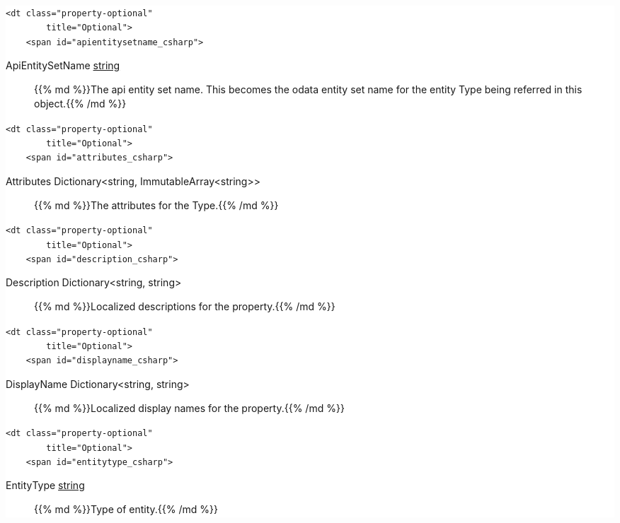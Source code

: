     <dt class="property-optional"
            title="Optional">
        <span id="apientitysetname_csharp">
<a href="#apientitysetname_csharp" style="color: inherit; text-decoration: inherit;">Api<wbr>Entity<wbr>Set<wbr>Name</a>
</span> 
        <span class="property-indicator"></span>
        <span class="property-type"><a href="https://docs.microsoft.com/en-us/dotnet/csharp/language-reference/builtin-types/built-in-types">string</a></span>
    </dt>
    <dd>{{% md %}}The api entity set name. This becomes the odata entity set name for the entity Type being referred in this object.{{% /md %}}</dd>

    <dt class="property-optional"
            title="Optional">
        <span id="attributes_csharp">
<a href="#attributes_csharp" style="color: inherit; text-decoration: inherit;">Attributes</a>
</span> 
        <span class="property-indicator"></span>
        <span class="property-type">Dictionary&lt;string, Immutable<wbr>Array&lt;string&gt;&gt;</span>
    </dt>
    <dd>{{% md %}}The attributes for the Type.{{% /md %}}</dd>

    <dt class="property-optional"
            title="Optional">
        <span id="description_csharp">
<a href="#description_csharp" style="color: inherit; text-decoration: inherit;">Description</a>
</span> 
        <span class="property-indicator"></span>
        <span class="property-type">Dictionary&lt;string, string&gt;</span>
    </dt>
    <dd>{{% md %}}Localized descriptions for the property.{{% /md %}}</dd>

    <dt class="property-optional"
            title="Optional">
        <span id="displayname_csharp">
<a href="#displayname_csharp" style="color: inherit; text-decoration: inherit;">Display<wbr>Name</a>
</span> 
        <span class="property-indicator"></span>
        <span class="property-type">Dictionary&lt;string, string&gt;</span>
    </dt>
    <dd>{{% md %}}Localized display names for the property.{{% /md %}}</dd>

    <dt class="property-optional"
            title="Optional">
        <span id="entitytype_csharp">
<a href="#entitytype_csharp" style="color: inherit; text-decoration: inherit;">Entity<wbr>Type</a>
</span> 
        <span class="property-indicator"></span>
        <span class="property-type"><a href="https://docs.microsoft.com/en-us/dotnet/csharp/language-reference/builtin-types/built-in-types">string</a></span>
    </dt>
    <dd>{{% md %}}Type of entity.{{% /md %}}</dd>
